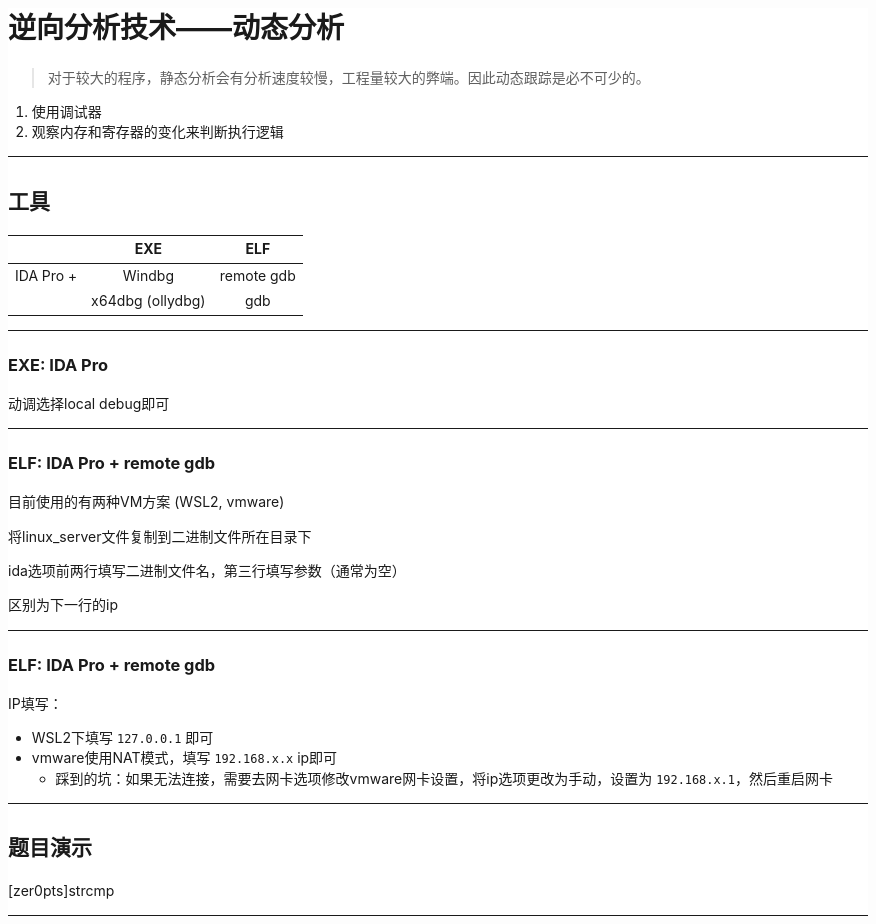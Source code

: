 

# 逆向分析技术——动态分析

> 对于较大的程序，静态分析会有分析速度较慢，工程量较大的弊端。因此动态跟踪是必不可少的。

1. 使用调试器
2. 观察内存和寄存器的变化来判断执行逻辑

---



## 工具

|          |   EXE  |    ELF     |
|   :---:  |  :---: |   :---:    |
|IDA Pro + | Windbg | remote gdb |
|| x64dbg (ollydbg) |    gdb     |

---

### EXE: IDA Pro

动调选择local debug即可

---

### ELF: IDA Pro + remote gdb

目前使用的有两种VM方案 (WSL2, vmware)

将linux_server文件复制到二进制文件所在目录下

ida选项前两行填写二进制文件名，第三行填写参数（通常为空）

区别为下一行的ip

---

### ELF: IDA Pro + remote gdb

IP填写：

- WSL2下填写 `127.0.0.1` 即可
- vmware使用NAT模式，填写 `192.168.x.x` ip即可
  - 踩到的坑：如果无法连接，需要去网卡选项修改vmware网卡设置，将ip选项更改为手动，设置为 `192.168.x.1`，然后重启网卡

---

## 题目演示

[zer0pts]strcmp

---
